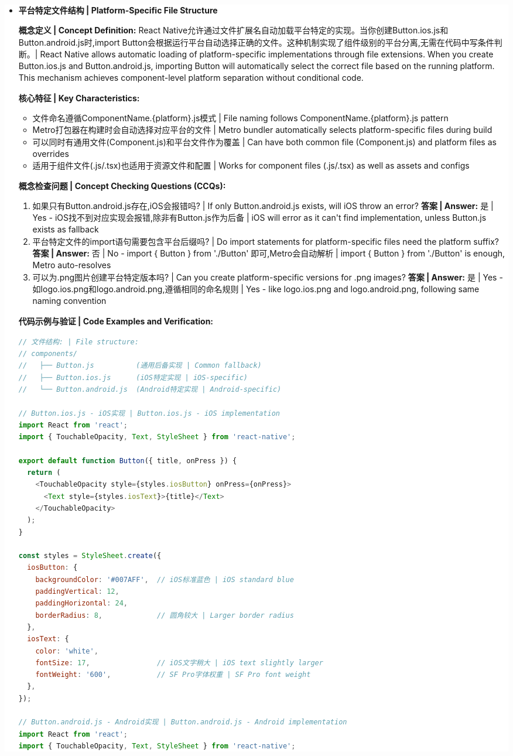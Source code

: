 - **平台特定文件结构 | Platform-Specific File Structure**

  **概念定义 | Concept Definition:**
  React Native允许通过文件扩展名自动加载平台特定的实现。当你创建Button.ios.js和Button.android.js时,import Button会根据运行平台自动选择正确的文件。这种机制实现了组件级别的平台分离,无需在代码中写条件判断。| React Native allows automatic loading of platform-specific implementations through file extensions. When you create Button.ios.js and Button.android.js, importing Button will automatically select the correct file based on the running platform. This mechanism achieves component-level platform separation without conditional code.

  **核心特征 | Key Characteristics:**
  - 文件命名遵循ComponentName.{platform}.js模式 | File naming follows ComponentName.{platform}.js pattern
  - Metro打包器在构建时会自动选择对应平台的文件 | Metro bundler automatically selects platform-specific files during build
  - 可以同时有通用文件(Component.js)和平台文件作为覆盖 | Can have both common file (Component.js) and platform files as overrides
  - 适用于组件文件(.js/.tsx)也适用于资源文件和配置 | Works for component files (.js/.tsx) as well as assets and configs

  **概念检查问题 | Concept Checking Questions (CCQs):**
  1. 如果只有Button.android.js存在,iOS会报错吗? | If only Button.android.js exists, will iOS throw an error?
     **答案 | Answer:** 是 | Yes - iOS找不到对应实现会报错,除非有Button.js作为后备 | iOS will error as it can't find implementation, unless Button.js exists as fallback
  2. 平台特定文件的import语句需要包含平台后缀吗? | Do import statements for platform-specific files need the platform suffix?
     **答案 | Answer:** 否 | No - import { Button } from './Button' 即可,Metro会自动解析 | import { Button } from './Button' is enough, Metro auto-resolves
  3. 可以为.png图片创建平台特定版本吗? | Can you create platform-specific versions for .png images?
     **答案 | Answer:** 是 | Yes - 如logo.ios.png和logo.android.png,遵循相同的命名规则 | Yes - like logo.ios.png and logo.android.png, following same naming convention

  **代码示例与验证 | Code Examples and Verification:**
  ```javascript
  // 文件结构: | File structure:
  // components/
  //   ├── Button.js          (通用后备实现 | Common fallback)
  //   ├── Button.ios.js      (iOS特定实现 | iOS-specific)
  //   └── Button.android.js  (Android特定实现 | Android-specific)

  // Button.ios.js - iOS实现 | Button.ios.js - iOS implementation
  import React from 'react';
  import { TouchableOpacity, Text, StyleSheet } from 'react-native';

  export default function Button({ title, onPress }) {
    return (
      <TouchableOpacity style={styles.iosButton} onPress={onPress}>
        <Text style={styles.iosText}>{title}</Text>
      </TouchableOpacity>
    );
  }

  const styles = StyleSheet.create({
    iosButton: {
      backgroundColor: '#007AFF',  // iOS标准蓝色 | iOS standard blue
      paddingVertical: 12,
      paddingHorizontal: 24,
      borderRadius: 8,             // 圆角较大 | Larger border radius
    },
    iosText: {
      color: 'white',
      fontSize: 17,                // iOS文字稍大 | iOS text slightly larger
      fontWeight: '600',           // SF Pro字体权重 | SF Pro font weight
    },
  });

  // Button.android.js - Android实现 | Button.android.js - Android implementation
  import React from 'react';
  import { TouchableOpacity, Text, StyleSheet } from 'react-native';
  ```